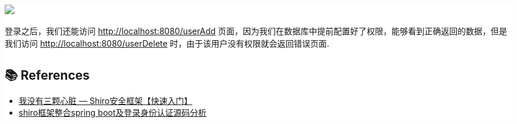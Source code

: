 ![](https://cs-wiki.oss-cn-shanghai.aliyuncs.com/img/20200817222845.png)

登录之后，我们还能访问 [http://localhost:8080/userAdd](http://localhost:8080/userAdd) 页面，因为我们在数据库中提前配置好了权限，能够看到正确返回的数据，但是我们访问 [http://localhost:8080/userDelete](http://localhost:8080/userDelete) 时，由于该用户没有权限就会返回错误页面.

## 📚 References

- [我没有三颗心脏 — Shiro安全框架【快速入门】](https://www.cnblogs.com/wmyskxz/p/10229148.html)
- [shiro框架整合spring boot及登录身份认证源码分析](https://blog.csdn.net/swhuan007/article/details/108442928?utm_medium=distribute.pc_relevant.none-task-blog-title-2&spm=1001.2101.3001.4242)
